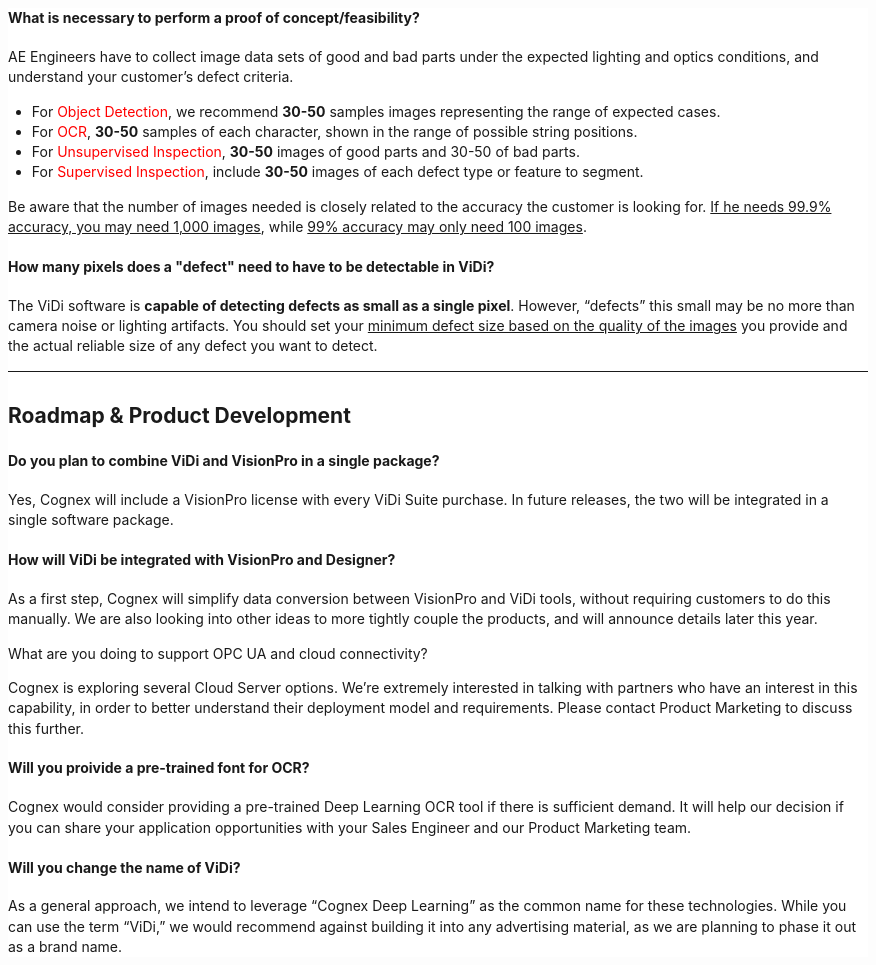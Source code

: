 #### What is necessary to perform a proof of concept/feasibility?
AE Engineers have to collect image data sets of good and bad parts under the expected lighting and optics conditions, and understand your customer’s defect criteria.

- For <font color="red">Object Detection</font>, we recommend **30-50** samples images representing the range of expected cases.
- For <font color="red">OCR</font>, **30-50** samples of each character, shown in the range of possible string positions.
- For <font color="red">Unsupervised Inspection</font>, **30-50** images of good parts and 30-50 of bad parts.
- For <font color="red">Supervised Inspection</font>, include **30-50** images of each defect type or feature to segment.

Be aware that the number of images needed is closely related to the accuracy the customer is looking for. <U>If he needs 99.9% accuracy, you may need 1,000 images</U>, while <U>99% accuracy may only need 100 images</U>.

#### How many pixels does a "defect" need to have to be detectable in ViDi?
The ViDi software is **capable of detecting defects as small as a single pixel**. However, “defects” this small may be no more than camera noise or lighting artifacts. You should set your <U>minimum defect size based on the quality of the images</U> you provide and the actual reliable size of any defect you want to detect.

------
## Roadmap & Product Development

#### Do you plan to combine ViDi and VisionPro in a single package?
Yes, Cognex will include a VisionPro license with every ViDi Suite purchase. In future releases, the two will be integrated in a single software package.

#### How will ViDi be integrated with VisionPro and Designer?
As a first step, Cognex will simplify data conversion between VisionPro and ViDi tools, without requiring customers to do this manually. We are also looking into other ideas to more tightly couple the products, and will announce details later this year.

What are you doing to support OPC UA and cloud connectivity?

Cognex is exploring several Cloud Server options. We’re extremely interested in talking with partners who have an interest in this capability, in order to better understand their deployment model and requirements. Please contact Product Marketing to discuss this further.

#### Will you proivide a pre-trained font for OCR?
Cognex would consider providing a pre-trained Deep Learning OCR tool if there is sufficient demand. It will help our decision if you can share your application opportunities with your Sales Engineer and our Product Marketing team.

#### Will you change the name of ViDi?
As a general approach, we intend to leverage “Cognex Deep Learning” as the common name for these technologies. While you can use the term “ViDi,” we would recommend against building it into any advertising material, as we are planning to phase it out as a brand name.
